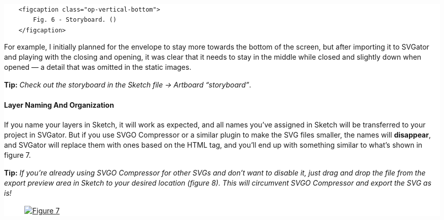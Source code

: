 	
		<figcaption class="op-vertical-bottom">
			Fig. 6 - Storyboard. ()
		</figcaption>
	
</figure>


<p>For example, I initially planned for the envelope to stay more towards the bottom of the screen, but after importing it to SVGator and playing with the closing and opening, it was clear that it needs to stay in the middle while closed and slightly down when opened — a detail that was omitted in the static images.</p>

<p><strong>Tip:</strong> <em>Check out the storyboard in the Sketch file → Artboard “storyboard”</em>.</p>

<h4 id="layer-naming-and-organization">Layer Naming And Organization</h4>

<p>If you name your layers in Sketch, it will work as expected, and all names you’ve assigned in Sketch will be transferred to your project in SVGator. But if you use SVGO Compressor or a similar plugin to make the SVG files smaller, the names will <strong>disappear</strong>, and SVGator will replace them with ones based on the HTML tag, and you’ll end up with something similar to what’s shown in figure 7.</p>

<p><strong>Tip:</strong> <em>If you’re already using SVGO Compressor for other SVGs and don’t want to disable it, just drag and drop the file from the export preview area in Sketch to your desired location (figure 8). This will circumvent SVGO Compressor and export the SVG as is!</em></p>











<figure >
	<a href="https://cloud.netlifyusercontent.com/assets/344dbf88-fdf9-42bb-adb4-46f01eedd629/a441bcb5-0a4d-4f67-9b18-28d5bc2e49c8/svgator-fig7.png">
		<img
			srcset="https://res.cloudinary.com/indysigner/image/fetch/f_auto,q_auto/w_400/https://cloud.netlifyusercontent.com/assets/344dbf88-fdf9-42bb-adb4-46f01eedd629/a441bcb5-0a4d-4f67-9b18-28d5bc2e49c8/svgator-fig7.png 400w,
			        https://res.cloudinary.com/indysigner/image/fetch/f_auto,q_auto/w_800/https://cloud.netlifyusercontent.com/assets/344dbf88-fdf9-42bb-adb4-46f01eedd629/a441bcb5-0a4d-4f67-9b18-28d5bc2e49c8/svgator-fig7.png 800w,
			        https://res.cloudinary.com/indysigner/image/fetch/f_auto,q_auto/w_1200/https://cloud.netlifyusercontent.com/assets/344dbf88-fdf9-42bb-adb4-46f01eedd629/a441bcb5-0a4d-4f67-9b18-28d5bc2e49c8/svgator-fig7.png 1200w,
			        https://res.cloudinary.com/indysigner/image/fetch/f_auto,q_auto/w_1600/https://cloud.netlifyusercontent.com/assets/344dbf88-fdf9-42bb-adb4-46f01eedd629/a441bcb5-0a4d-4f67-9b18-28d5bc2e49c8/svgator-fig7.png 1600w,
			        https://res.cloudinary.com/indysigner/image/fetch/f_auto,q_auto/w_2000/https://cloud.netlifyusercontent.com/assets/344dbf88-fdf9-42bb-adb4-46f01eedd629/a441bcb5-0a4d-4f67-9b18-28d5bc2e49c8/svgator-fig7.png 2000w"
			src="https://res.cloudinary.com/indysigner/image/fetch/f_auto,q_auto/w_400/https://cloud.netlifyusercontent.com/assets/344dbf88-fdf9-42bb-adb4-46f01eedd629/a441bcb5-0a4d-4f67-9b18-28d5bc2e49c8/svgator-fig7.png"
			sizes="100vw"
			alt="Figure 7"
		/>
	</a>
